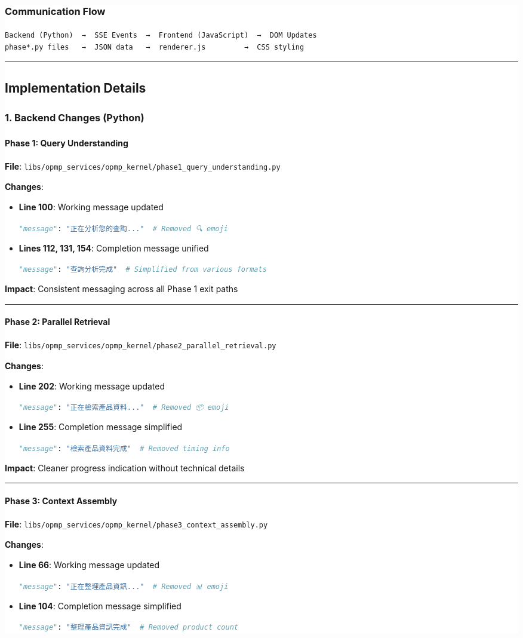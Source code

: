 ### Communication Flow
```
Backend (Python)  →  SSE Events  →  Frontend (JavaScript)  →  DOM Updates
phase*.py files   →  JSON data   →  renderer.js         →  CSS styling
```

---

## Implementation Details

### 1. Backend Changes (Python)

#### Phase 1: Query Understanding
**File**: `libs/opmp_services/opmp_kernel/phase1_query_understanding.py`

**Changes**:
- **Line 100**: Working message updated
  ```python
  "message": "正在分析您的查詢..."  # Removed 🔍 emoji
  ```
- **Lines 112, 131, 154**: Completion message unified
  ```python
  "message": "查詢分析完成"  # Simplified from various formats
  ```

**Impact**: Consistent messaging across all Phase 1 exit paths

---

#### Phase 2: Parallel Retrieval
**File**: `libs/opmp_services/opmp_kernel/phase2_parallel_retrieval.py`

**Changes**:
- **Line 202**: Working message updated
  ```python
  "message": "正在檢索產品資料..."  # Removed 📦 emoji
  ```
- **Line 255**: Completion message simplified
  ```python
  "message": "檢索產品資料完成"  # Removed timing info
  ```

**Impact**: Cleaner progress indication without technical details

---

#### Phase 3: Context Assembly
**File**: `libs/opmp_services/opmp_kernel/phase3_context_assembly.py`

**Changes**:
- **Line 66**: Working message updated
  ```python
  "message": "正在整理產品資訊..."  # Removed 📊 emoji
  ```
- **Line 104**: Completion message simplified
  ```python
  "message": "整理產品資訊完成"  # Removed product count
  ```
